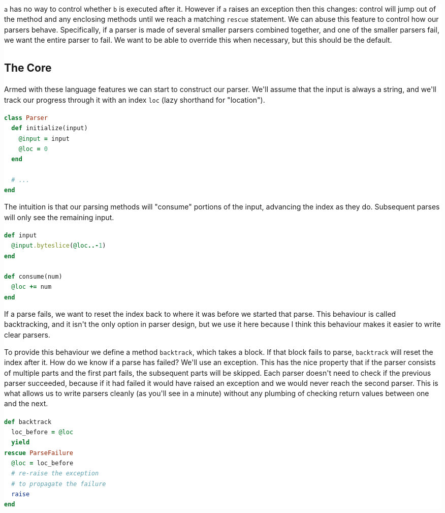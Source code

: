 `a` has no way to control whether `b` is executed after it. However if `a` raises
an exception then this changes: control will jump out of the method and any enclosing
methods until we reach a matching `rescue` statement. We can abuse this feature to control
how our parsers behave. Specifically, if a parser is made of several smaller parsers
combined together, and one of the smaller parsers fail, we want the entire parser to fail.
We want to be able to override this when necessary, but this should be the default.

## The Core

Armed with these language features we can start to construct our parser. We'll assume that
the input is always a string, and we'll track our progress through it with an index `loc`
(lazy shorthand for "location").

```ruby
class Parser
  def initialize(input)
    @input = input
    @loc = 0
  end

  # ...
end
```

The intuition is that our parsing methods will "consume" portions of the input, advancing
the index as they do. Subsequent parses will only see the remaining input.

```ruby
def input
  @input.byteslice(@loc..-1)
end

def consume(num)
  @loc += num
end
```

If a parse fails, we want to reset the index back to where it was before we started that
parse. This behaviour is called backtracking, and it isn't the only option in parser
design, but we use it here because I think this behaviour makes it easier to write clear
parsers.

To provide this behaviour we define a method `backtrack`, which takes a block. If that
block fails to parse, `backtrack` will reset the index after it. How do we know if a parse
has failed? We'll use an exception. This has the nice property that if the parser consists
of multiple parts and the first part fails, the subsequent parts will be skipped. Each
parser doesn't need to check if the previous parser succeeded, because if it had failed it
would have raised an exception and we would never reach the second parser. This is what
allows us to write parsers cleanly (as you'll see in a minute) without any plumbing of
checking return values between one and the next.

```ruby
def backtrack
  loc_before = @loc
  yield
rescue ParseFailure
  @loc = loc_before
  # re-raise the exception
  # to propagate the failure
  raise
end
```
